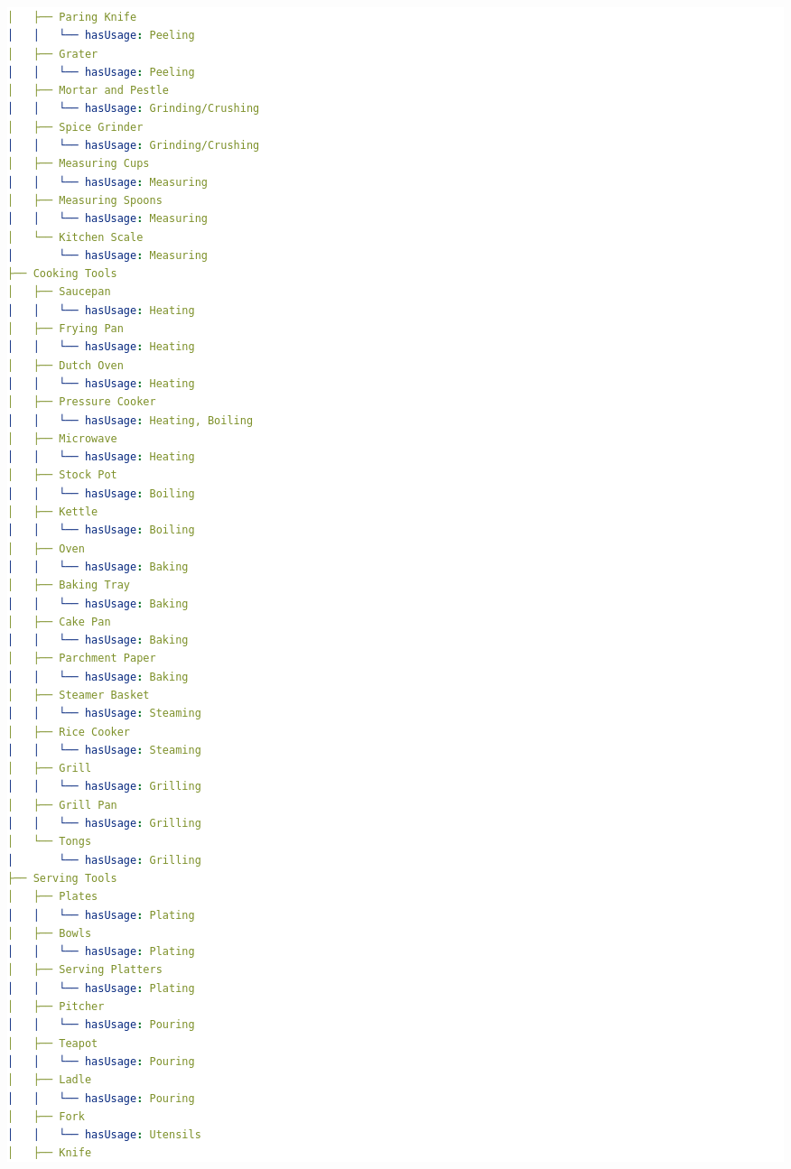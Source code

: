 ```yaml
│   ├── Paring Knife
│   │   └── hasUsage: Peeling
│   ├── Grater
│   │   └── hasUsage: Peeling
│   ├── Mortar and Pestle
│   │   └── hasUsage: Grinding/Crushing
│   ├── Spice Grinder
│   │   └── hasUsage: Grinding/Crushing
│   ├── Measuring Cups
│   │   └── hasUsage: Measuring
│   ├── Measuring Spoons
│   │   └── hasUsage: Measuring
│   └── Kitchen Scale
│       └── hasUsage: Measuring
├── Cooking Tools
│   ├── Saucepan
│   │   └── hasUsage: Heating
│   ├── Frying Pan
│   │   └── hasUsage: Heating
│   ├── Dutch Oven
│   │   └── hasUsage: Heating
│   ├── Pressure Cooker
│   │   └── hasUsage: Heating, Boiling
│   ├── Microwave
│   │   └── hasUsage: Heating
│   ├── Stock Pot
│   │   └── hasUsage: Boiling
│   ├── Kettle
│   │   └── hasUsage: Boiling
│   ├── Oven
│   │   └── hasUsage: Baking
│   ├── Baking Tray
│   │   └── hasUsage: Baking
│   ├── Cake Pan
│   │   └── hasUsage: Baking
│   ├── Parchment Paper
│   │   └── hasUsage: Baking
│   ├── Steamer Basket
│   │   └── hasUsage: Steaming
│   ├── Rice Cooker
│   │   └── hasUsage: Steaming
│   ├── Grill
│   │   └── hasUsage: Grilling
│   ├── Grill Pan
│   │   └── hasUsage: Grilling
│   └── Tongs
│       └── hasUsage: Grilling
├── Serving Tools
│   ├── Plates
│   │   └── hasUsage: Plating
│   ├── Bowls
│   │   └── hasUsage: Plating
│   ├── Serving Platters
│   │   └── hasUsage: Plating
│   ├── Pitcher
│   │   └── hasUsage: Pouring
│   ├── Teapot
│   │   └── hasUsage: Pouring
│   ├── Ladle
│   │   └── hasUsage: Pouring
│   ├── Fork
│   │   └── hasUsage: Utensils
│   ├── Knife
```